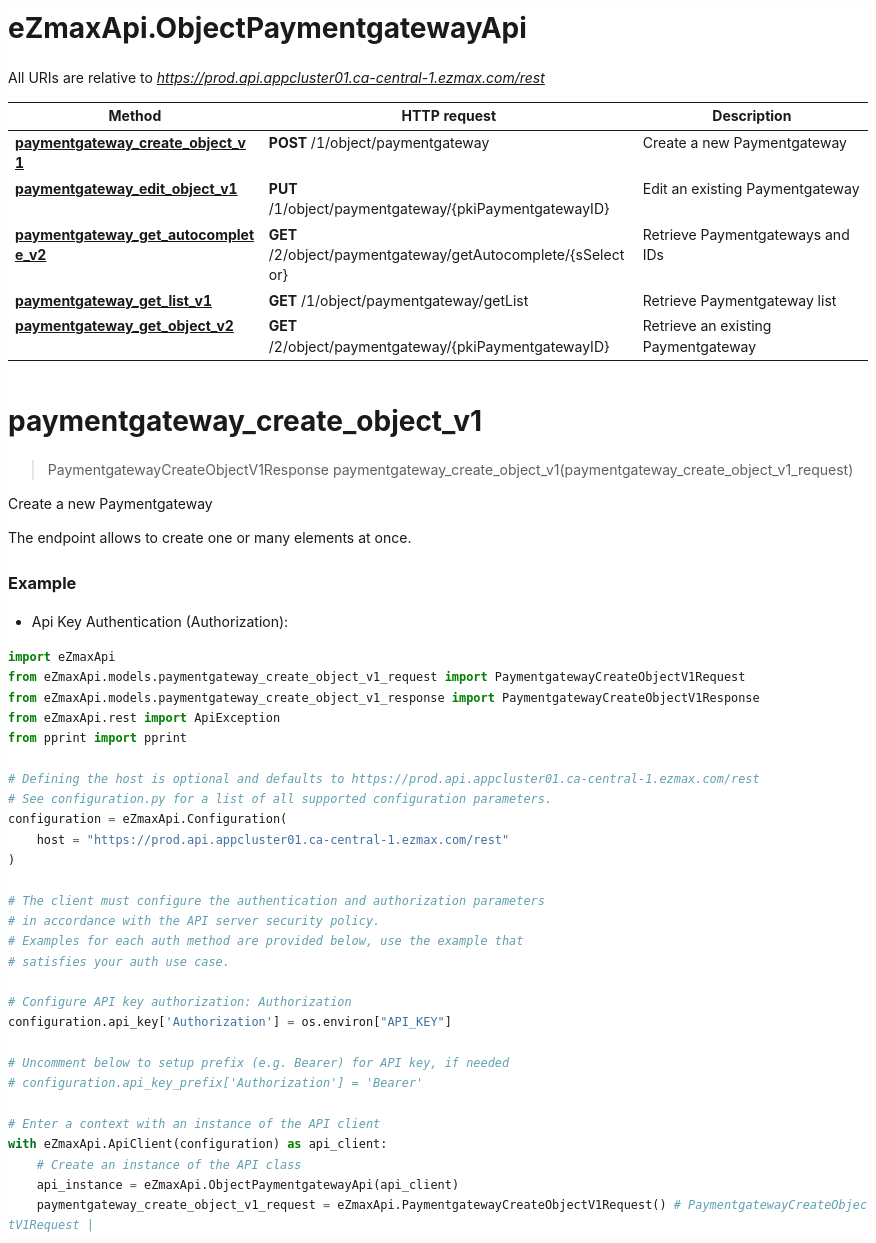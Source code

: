 # eZmaxApi.ObjectPaymentgatewayApi

All URIs are relative to *https://prod.api.appcluster01.ca-central-1.ezmax.com/rest*

Method | HTTP request | Description
------------- | ------------- | -------------
[**paymentgateway_create_object_v1**](ObjectPaymentgatewayApi.md#paymentgateway_create_object_v1) | **POST** /1/object/paymentgateway | Create a new Paymentgateway
[**paymentgateway_edit_object_v1**](ObjectPaymentgatewayApi.md#paymentgateway_edit_object_v1) | **PUT** /1/object/paymentgateway/{pkiPaymentgatewayID} | Edit an existing Paymentgateway
[**paymentgateway_get_autocomplete_v2**](ObjectPaymentgatewayApi.md#paymentgateway_get_autocomplete_v2) | **GET** /2/object/paymentgateway/getAutocomplete/{sSelector} | Retrieve Paymentgateways and IDs
[**paymentgateway_get_list_v1**](ObjectPaymentgatewayApi.md#paymentgateway_get_list_v1) | **GET** /1/object/paymentgateway/getList | Retrieve Paymentgateway list
[**paymentgateway_get_object_v2**](ObjectPaymentgatewayApi.md#paymentgateway_get_object_v2) | **GET** /2/object/paymentgateway/{pkiPaymentgatewayID} | Retrieve an existing Paymentgateway


# **paymentgateway_create_object_v1**
> PaymentgatewayCreateObjectV1Response paymentgateway_create_object_v1(paymentgateway_create_object_v1_request)

Create a new Paymentgateway

The endpoint allows to create one or many elements at once.

### Example

* Api Key Authentication (Authorization):

```python
import eZmaxApi
from eZmaxApi.models.paymentgateway_create_object_v1_request import PaymentgatewayCreateObjectV1Request
from eZmaxApi.models.paymentgateway_create_object_v1_response import PaymentgatewayCreateObjectV1Response
from eZmaxApi.rest import ApiException
from pprint import pprint

# Defining the host is optional and defaults to https://prod.api.appcluster01.ca-central-1.ezmax.com/rest
# See configuration.py for a list of all supported configuration parameters.
configuration = eZmaxApi.Configuration(
    host = "https://prod.api.appcluster01.ca-central-1.ezmax.com/rest"
)

# The client must configure the authentication and authorization parameters
# in accordance with the API server security policy.
# Examples for each auth method are provided below, use the example that
# satisfies your auth use case.

# Configure API key authorization: Authorization
configuration.api_key['Authorization'] = os.environ["API_KEY"]

# Uncomment below to setup prefix (e.g. Bearer) for API key, if needed
# configuration.api_key_prefix['Authorization'] = 'Bearer'

# Enter a context with an instance of the API client
with eZmaxApi.ApiClient(configuration) as api_client:
    # Create an instance of the API class
    api_instance = eZmaxApi.ObjectPaymentgatewayApi(api_client)
    paymentgateway_create_object_v1_request = eZmaxApi.PaymentgatewayCreateObjectV1Request() # PaymentgatewayCreateObjectV1Request | 
```